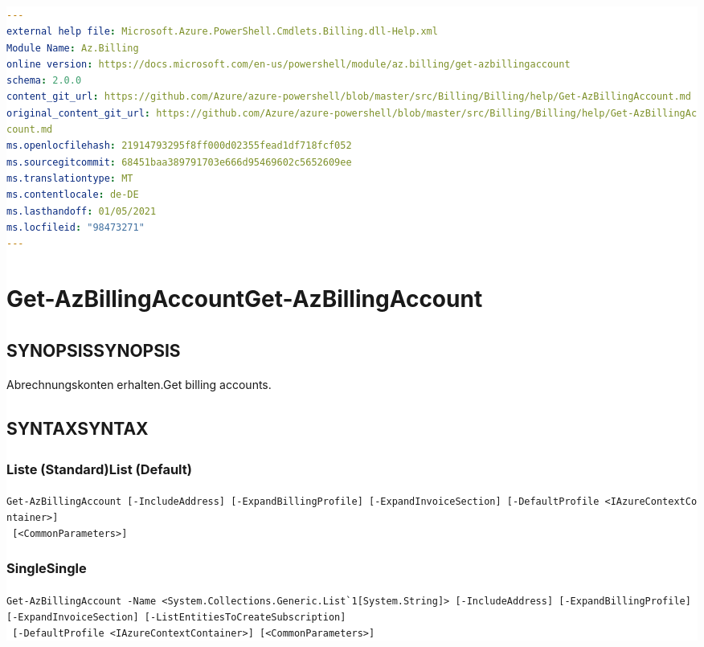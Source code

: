 ```yaml
---
external help file: Microsoft.Azure.PowerShell.Cmdlets.Billing.dll-Help.xml
Module Name: Az.Billing
online version: https://docs.microsoft.com/en-us/powershell/module/az.billing/get-azbillingaccount
schema: 2.0.0
content_git_url: https://github.com/Azure/azure-powershell/blob/master/src/Billing/Billing/help/Get-AzBillingAccount.md
original_content_git_url: https://github.com/Azure/azure-powershell/blob/master/src/Billing/Billing/help/Get-AzBillingAccount.md
ms.openlocfilehash: 21914793295f8ff000d02355fead1df718fcf052
ms.sourcegitcommit: 68451baa389791703e666d95469602c5652609ee
ms.translationtype: MT
ms.contentlocale: de-DE
ms.lasthandoff: 01/05/2021
ms.locfileid: "98473271"
---
```

# <span data-ttu-id="43041-101">Get-AzBillingAccount</span><span class="sxs-lookup"><span data-stu-id="43041-101">Get-AzBillingAccount</span></span>

## <span data-ttu-id="43041-102">SYNOPSIS</span><span class="sxs-lookup"><span data-stu-id="43041-102">SYNOPSIS</span></span>
<span data-ttu-id="43041-103">Abrechnungskonten erhalten.</span><span class="sxs-lookup"><span data-stu-id="43041-103">Get billing accounts.</span></span>

## <span data-ttu-id="43041-104">SYNTAX</span><span class="sxs-lookup"><span data-stu-id="43041-104">SYNTAX</span></span>

### <span data-ttu-id="43041-105">Liste (Standard)</span><span class="sxs-lookup"><span data-stu-id="43041-105">List (Default)</span></span>
```
Get-AzBillingAccount [-IncludeAddress] [-ExpandBillingProfile] [-ExpandInvoiceSection] [-DefaultProfile <IAzureContextContainer>]
 [<CommonParameters>]
```

### <span data-ttu-id="43041-106">Single</span><span class="sxs-lookup"><span data-stu-id="43041-106">Single</span></span>
```
Get-AzBillingAccount -Name <System.Collections.Generic.List`1[System.String]> [-IncludeAddress] [-ExpandBillingProfile] [-ExpandInvoiceSection] [-ListEntitiesToCreateSubscription]
 [-DefaultProfile <IAzureContextContainer>] [<CommonParameters>]
```
